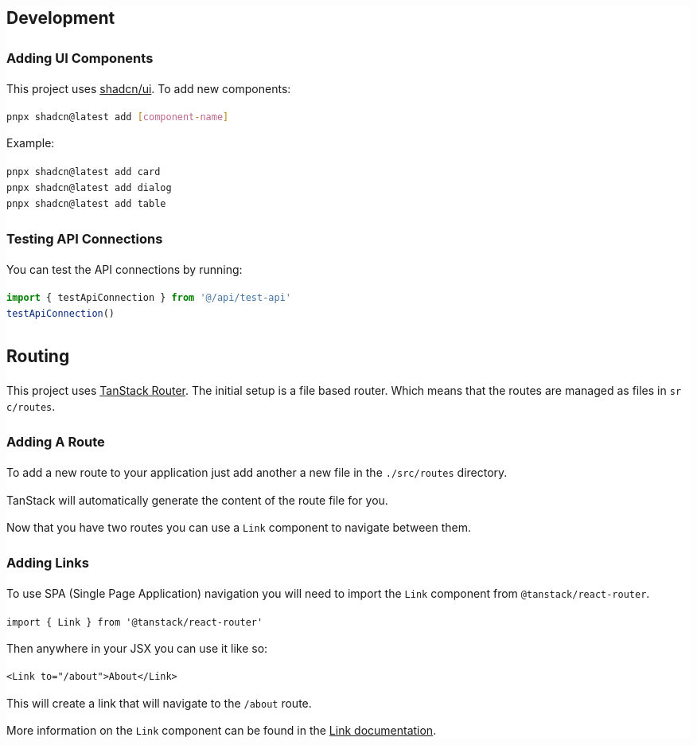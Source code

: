 ## Development

### Adding UI Components

This project uses [shadcn/ui](https://ui.shadcn.com/). To add new components:

```bash
pnpx shadcn@latest add [component-name]
```

Example:
```bash
pnpx shadcn@latest add card
pnpx shadcn@latest add dialog
pnpx shadcn@latest add table
```

### Testing API Connections

You can test the API connections by running:

```typescript
import { testApiConnection } from '@/api/test-api'
testApiConnection()
```

## Routing

This project uses [TanStack Router](https://tanstack.com/router). The initial setup is a file based router. Which means that the routes are managed as files in `src/routes`.

### Adding A Route

To add a new route to your application just add another a new file in the `./src/routes` directory.

TanStack will automatically generate the content of the route file for you.

Now that you have two routes you can use a `Link` component to navigate between them.

### Adding Links

To use SPA (Single Page Application) navigation you will need to import the `Link` component from `@tanstack/react-router`.

```tsx
import { Link } from '@tanstack/react-router'
```

Then anywhere in your JSX you can use it like so:

```tsx
<Link to="/about">About</Link>
```

This will create a link that will navigate to the `/about` route.

More information on the `Link` component can be found in the [Link documentation](https://tanstack.com/router/v1/docs/framework/react/api/router/linkComponent).
